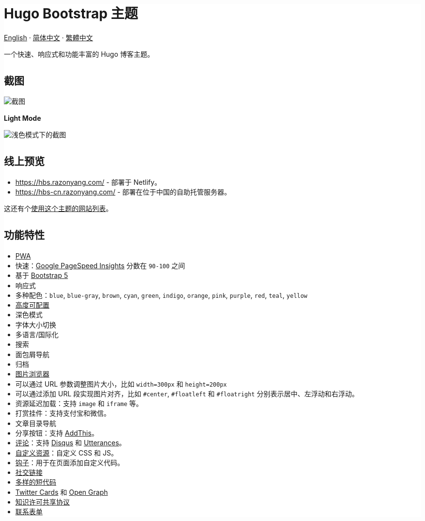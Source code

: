 # Hugo Bootstrap 主题

[English](https://github.com/razonyang/hugo-theme-bootstrap/blob/master/README.md) · 
[简体中文](https://github.com/razonyang/hugo-theme-bootstrap/blob/master/README.zh-CN.md) · 
[繁體中文](https://github.com/razonyang/hugo-theme-bootstrap/blob/master/README.zh-TW.md)

一个快速、响应式和功能丰富的 Hugo 博客主题。

## 截图

![截图](https://raw.githubusercontent.com/razonyang/hugo-theme-bootstrap/master/images/screenshot.png)

**Light Mode**

![浅色模式下的截图](https://raw.githubusercontent.com/razonyang/hugo-theme-bootstrap/master/images/screenshot-light.png)

## 线上预览

- https://hbs.razonyang.com/ - 部署于 Netlify。
- https://hbs-cn.razonyang.com/ - 部署在位于中国的自助托管服务器。

这还有个[使用这个主题的网站列表](https://github.com/razonyang/hugo-theme-bootstrap/blob/master/USERS.md)。

## 功能特性

- [PWA](#pwa)
- 快速：[Google PageSpeed Insights](https://developers.google.com/speed/pagespeed/insights/?url=https://hbs.razonyang.com/en/) 分数在 `90-100` 之间
- 基于 [Bootstrap 5](https://getbootstrap.com/)
- 响应式
- 多种配色：`blue`, `blue-gray`, `brown`, `cyan`, `green`, `indigo`, `orange`, `pink`, `purple`, `red`, `teal`, `yellow`
- [高度可配置](#配置)
- 深色模式
- 字体大小切换
- 多语言/国际化
- 搜索
- 面包屑导航
- 归档
- [图片浏览器](#图片浏览器)
- 可以通过 URL 参数调整图片大小，比如 `width=300px` 和 `height=200px`
- 可以通过添加 URL 段实现图片对齐，比如 `#center`, `#floatleft` 和 `#floatright` 分别表示居中、左浮动和右浮动。
- 资源延迟加载：支持 `image` 和 `iframe` 等。
- 打赏挂件：支持支付宝和微信。
- 文章目录导航
- 分享按钮：支持 [AddThis](https://www.addthis.com)。
- [评论](#评论)：支持 [Disqus](#disqus) 和 [Utterances](#utterances)。
- [自定义资源](#自定义资源)：自定义 CSS 和 JS。
- [钩子](#钩子)：用于在页面添加自定义代码。
- [社交链接](#社交链接)
- [多样的短代码](#短代码)
- [Twitter Cards](https://gohugo.io/templates/internal/#configure-twitter-cards) 和 [Open Graph](https://gohugo.io/templates/internal/#configure-open-graph)
- [知识许可共享协议](https://creativecommons.org/licenses/)
- [联系表单](#联系表单)
